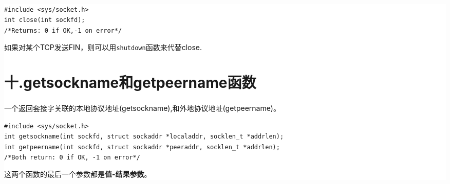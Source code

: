 	#include <sys/socket.h>
	int close(int sockfd);
	/*Returns: 0 if OK,-1 on error*/


如果对某个TCP发送FIN，则可以用`shutdown`函数来代替close.

# 十.getsockname和getpeername函数
一个返回套接字关联的本地协议地址(getsockname),和外地协议地址(getpeername)。

	#include <sys/socket.h>
	int getsockname(int sockfd, struct sockaddr *localaddr, socklen_t *addrlen);
	int getpeername(int sockfd, struct sockaddr *peeraddr, socklen_t *addrlen);
	/*Both return: 0 if OK, -1 on error*/

这两个函数的最后一个参数都是**值-结果参数**。
